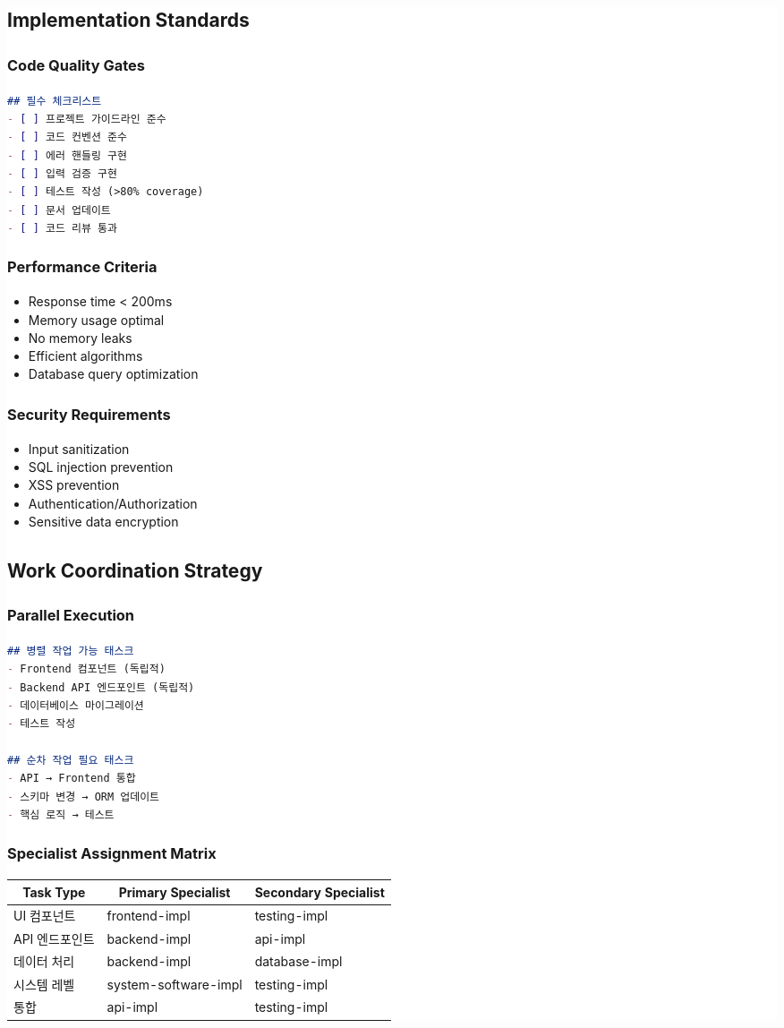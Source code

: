 ## Implementation Standards

### Code Quality Gates

```markdown
## 필수 체크리스트
- [ ] 프로젝트 가이드라인 준수
- [ ] 코드 컨벤션 준수
- [ ] 에러 핸들링 구현
- [ ] 입력 검증 구현
- [ ] 테스트 작성 (>80% coverage)
- [ ] 문서 업데이트
- [ ] 코드 리뷰 통과
```

### Performance Criteria

- Response time < 200ms
- Memory usage optimal
- No memory leaks
- Efficient algorithms
- Database query optimization

### Security Requirements

- Input sanitization
- SQL injection prevention
- XSS prevention
- Authentication/Authorization
- Sensitive data encryption

## Work Coordination Strategy

### Parallel Execution

```markdown
## 병렬 작업 가능 태스크
- Frontend 컴포넌트 (독립적)
- Backend API 엔드포인트 (독립적)
- 데이터베이스 마이그레이션
- 테스트 작성

## 순차 작업 필요 태스크
- API → Frontend 통합
- 스키마 변경 → ORM 업데이트
- 핵심 로직 → 테스트
```

### Specialist Assignment Matrix

| Task Type | Primary Specialist | Secondary Specialist |
|-----------|-------------------|---------------------|
| UI 컴포넌트 | frontend-impl | testing-impl |
| API 엔드포인트 | backend-impl | api-impl |
| 데이터 처리 | backend-impl | database-impl |
| 시스템 레벨 | system-software-impl | testing-impl |
| 통합 | api-impl | testing-impl |
